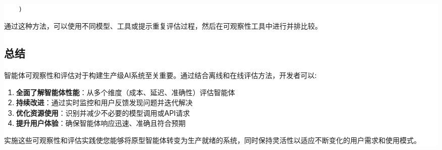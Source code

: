 ```python
    )
```

通过这种方法，可以使用不同模型、工具或提示重复评估过程，然后在可观察性工具中进行并排比较。

## 总结

智能体可观察性和评估对于构建生产级AI系统至关重要。通过结合离线和在线评估方法，开发者可以:

1. **全面了解智能体性能**：从多个维度（成本、延迟、准确性）评估智能体
2. **持续改进**：通过实时监控和用户反馈发现问题并迭代解决
3. **优化资源使用**：识别并减少不必要的模型调用或API请求
4. **提升用户体验**：确保智能体响应迅速、准确且符合预期

实施这些可观察性和评估实践使您能够将原型智能体转变为生产就绪的系统，同时保持灵活性以适应不断变化的用户需求和使用模式。